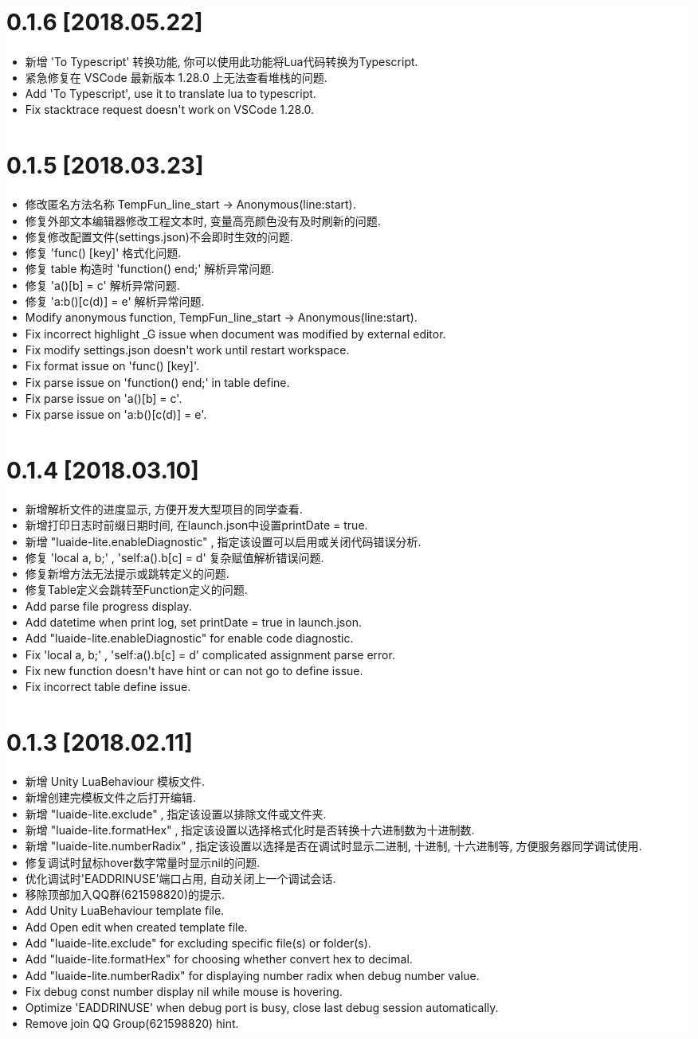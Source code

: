 # 0.1.6 [2018.05.22]
* 新增 'To Typescript' 转换功能, 你可以使用此功能将Lua代码转换为Typescript.
* 紧急修复在 VSCode 最新版本 1.28.0 上无法查看堆栈的问题.
* Add 'To Typescript', use it to translate lua to typescript.
* Fix stacktrace request doesn't work on VSCode 1.28.0.

# 0.1.5 [2018.03.23]
* 修改匿名方法名称 TempFun_line_start -> Anonymous(line:start).
* 修复外部文本编辑器修改工程文本时, 变量高亮颜色没有及时刷新的问题.
* 修复修改配置文件(settings.json)不会即时生效的问题.
* 修复 'func() [key]' 格式化问题.
* 修复 table 构造时 'function() end;' 解析异常问题.
* 修复 'a()[b] = c' 解析异常问题.
* 修复 'a:b()[c(d)] = e' 解析异常问题.
* Modify anonymous function, TempFun_line_start -> Anonymous(line:start).
* Fix incorrect highlight _G issue when document was modified by external editor.
* Fix modify settings.json doesn't work until restart workspace.
* Fix format issue on 'func() [key]'.
* Fix parse issue on 'function() end;' in table define.
* Fix parse issue on 'a()[b] = c'.
* Fix parse issue on 'a:b()[c(d)] = e'.

# 0.1.4 [2018.03.10]
* 新增解析文件的进度显示, 方便开发大型项目的同学查看.
* 新增打印日志时前缀日期时间, 在launch.json中设置printDate = true.
* 新增 "luaide-lite.enableDiagnostic" , 指定该设置可以启用或关闭代码错误分析.
* 修复 'local a, b;' , 'self:a().b[c] = d' 复杂赋值解析错误问题.
* 修复新增方法无法提示或跳转定义的问题.
* 修复Table定义会跳转至Function定义的问题.
* Add parse file progress display.
* Add datetime when print log, set printDate = true in launch.json.
* Add "luaide-lite.enableDiagnostic" for enable code diagnostic.
* Fix 'local a, b;' , 'self:a().b[c] = d' complicated assignment parse error.
* Fix new function doesn't have hint or can not go to define issue.
* Fix incorrect table define issue.

# 0.1.3 [2018.02.11]
* 新增 Unity LuaBehaviour 模板文件.
* 新增创建完模板文件之后打开编辑.
* 新增 "luaide-lite.exclude" , 指定该设置以排除文件或文件夹.
* 新增 "luaide-lite.formatHex" , 指定该设置以选择格式化时是否转换十六进制数为十进制数.
* 新增 "luaide-lite.numberRadix" , 指定该设置以选择是否在调试时显示二进制, 十进制, 十六进制等, 方便服务器同学调试使用.
* 修复调试时鼠标hover数字常量时显示nil的问题.
* 优化调试时'EADDRINUSE'端口占用, 自动关闭上一个调试会话.
* 移除顶部加入QQ群(621598820)的提示.
* Add Unity LuaBehaviour template file.
* Add Open edit when created template file.
* Add "luaide-lite.exclude" for excluding specific file(s) or folder(s).
* Add "luaide-lite.formatHex" for choosing whether convert hex to decimal.
* Add "luaide-lite.numberRadix" for displaying number radix when debug number value.
* Fix debug const number display nil while mouse is hovering.
* Optimize 'EADDRINUSE' when debug port is busy, close last debug session automatically.
* Remove join QQ Group(621598820) hint.
